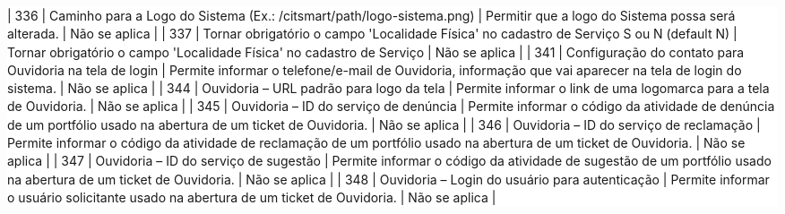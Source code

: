 | 336 |                        Caminho para a Logo do Sistema (Ex.: /citsmart/path/logo-sistema.png)                        | Permitir que a logo do Sistema possa será alterada.                                                                                                                                                                                                        |                                                                                                                                                 Não se aplica                                                                                                                                                |
| 337 |               Tornar obrigatório o campo 'Localidade Física' no cadastro de Serviço S ou N (default N)              | Tornar obrigatório o campo 'Localidade Física' no cadastro de Serviço                                                                                                                                                                                               |                                                                                                                                                 Não se aplica                                                                                                                                                |
| 341 |                               Configuração do contato para Ouvidoria na tela de login                               | Permite informar o telefone/e-mail de Ouvidoria, informação que vai aparecer na tela de login do sistema.                                                                                                                                                                             |                                                                                                                                                 Não se aplica                                                                                                                                                |
| 344 |                                       Ouvidoria – URL padrão para logo da tela                                      | Permite informar o link de uma logomarca para a tela de Ouvidoria.                                                                                                                                                                                                |                                                                                                                                                 Não se aplica                                                                                                                                                |
| 345 |                                        Ouvidoria – ID do serviço de denúncia                                        | Permite informar o código da atividade de denúncia de um portfólio usado na abertura de um ticket de Ouvidoria.                                                                                                                                                                          |                                                                                                                                                 Não se aplica                                                                                                                                                |
| 346 |                                       Ouvidoria – ID do serviço de reclamação                                       | Permite informar o código da atividade de reclamação de um portfólio usado na abertura de um ticket de Ouvidoria.                                                                                                                                                                         |                                                                                                                                                 Não se aplica                                                                                                                                                |
| 347 |                                        Ouvidoria – ID do serviço de sugestão                                        | Permite informar o código da atividade de sugestão de um portfólio usado na abertura de um ticket de Ouvidoria.                                                                                                                                                                          |                                                                                                                                                 Não se aplica                                                                                                                                                |
| 348 |                                    Ouvidoria – Login do usuário para autenticação                                   | Permite informar o usuário solicitante usado na abertura de um ticket de Ouvidoria.                                                                                                                                                                                        |                                                                                                                                                 Não se aplica                                                                                                                                                |